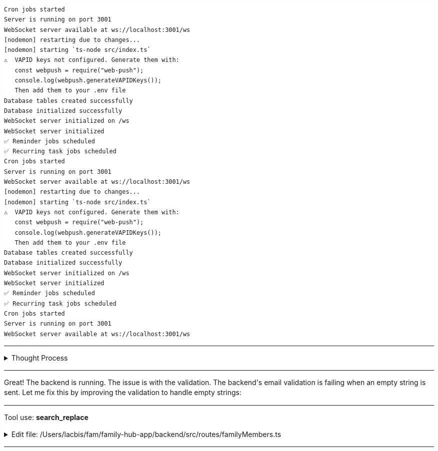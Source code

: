 ```
Cron jobs started
Server is running on port 3001
WebSocket server available at ws://localhost:3001/ws
[nodemon] restarting due to changes...
[nodemon] starting `ts-node src/index.ts`
⚠️  VAPID keys not configured. Generate them with:
   const webpush = require("web-push");
   console.log(webpush.generateVAPIDKeys());
   Then add them to your .env file
Database tables created successfully
Database initialized successfully
WebSocket server initialized on /ws
WebSocket server initialized
✅ Reminder jobs scheduled
✅ Recurring task jobs scheduled
Cron jobs started
Server is running on port 3001
WebSocket server available at ws://localhost:3001/ws
[nodemon] restarting due to changes...
[nodemon] starting `ts-node src/index.ts`
⚠️  VAPID keys not configured. Generate them with:
   const webpush = require("web-push");
   console.log(webpush.generateVAPIDKeys());
   Then add them to your .env file
Database tables created successfully
Database initialized successfully
WebSocket server initialized on /ws
WebSocket server initialized
✅ Reminder jobs scheduled
✅ Recurring task jobs scheduled
Cron jobs started
Server is running on port 3001
WebSocket server available at ws://localhost:3001/ws
```

---

<think><details><summary>Thought Process</summary></details></think>

---

Great! The backend is running. The issue is with the validation. The backend's email validation is failing when an empty string is sent. Let me fix this by improving the validation to handle empty strings:

---

Tool use: **search_replace**


<details><summary>Edit file: /Users/lacbis/fam/family-hub-app/backend/src/routes/familyMembers.ts</summary></details>

---

